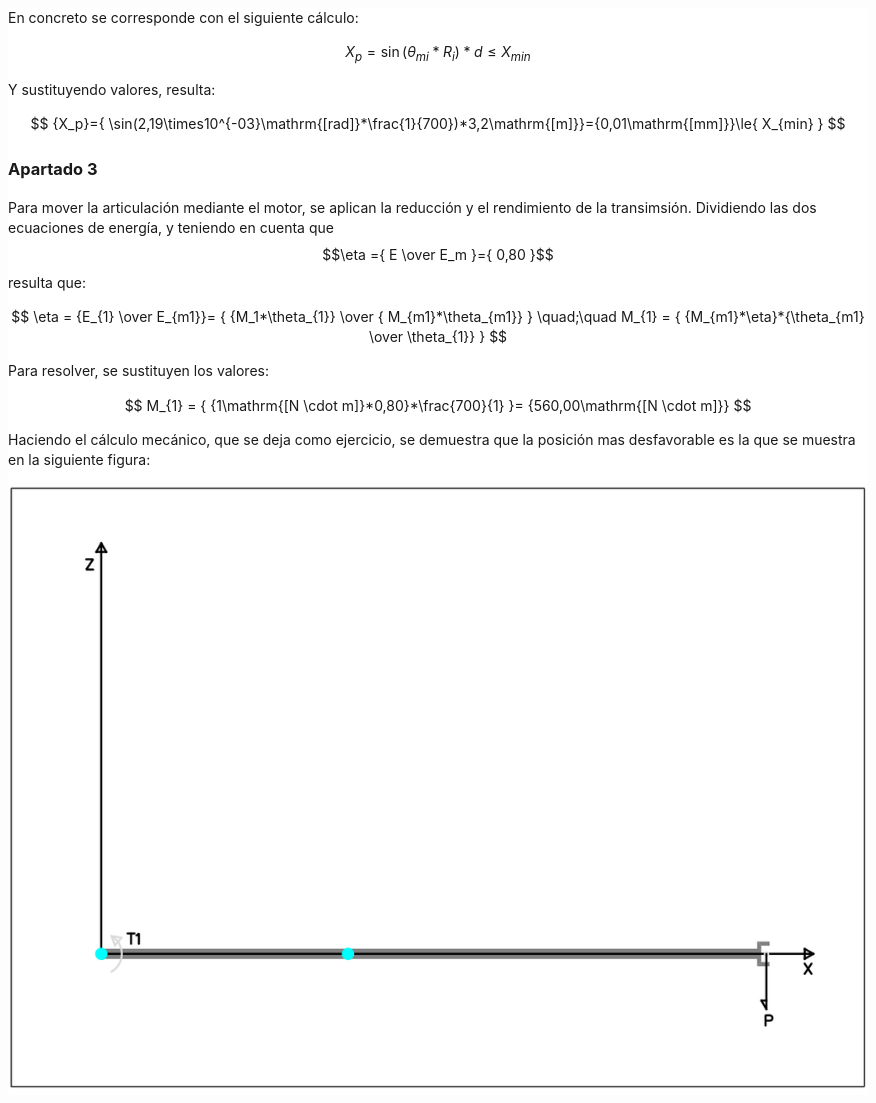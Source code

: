 En concreto se corresponde con el siguiente cálculo:

$$
{X_p}={ \sin(\theta_{mi}*R_i)*d }\le{ X_{min} }
$$

Y sustituyendo valores, resulta:

$$
{X_p}={ \sin(2,19\times10^{-03}\mathrm{[rad]}*\frac{1}{700})*3,2\mathrm{[m]}}={0,01\mathrm{[mm]}}\le{ X_{min} }
$$

### Apartado 3

Para mover la articulación mediante el motor, se aplican la reducción y el rendimiento de la transimsión. Dividiendo las dos ecuaciones de energía, y teniendo en cuenta que $$\eta ={ E \over E_m }={ 0,80 }$$ resulta que:

$$
\eta = {E_{1} \over E_{m1}}=
{ {M_1*\theta_{1}} \over { M_{m1}*\theta_{m1}} } \quad;\quad 
M_{1} = { {M_{m1}*\eta}*{\theta_{m1} \over \theta_{1}} }
$$

Para resolver, se sustituyen los valores:

$$
M_{1} = { {1\mathrm{[N \cdot m]}*0,80}*\frac{700}{1} }=
{560,00\mathrm{[N \cdot m]}}
$$

Haciendo el cálculo mecánico, que se deja como ejercicio, se demuestra que la posición mas desfavorable es la que se muestra en la siguiente figura:

![](.gitbook/assets/p3_1.svg)
